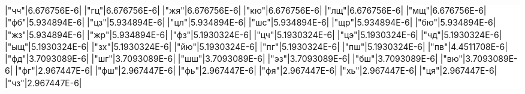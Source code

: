 |"чч"|6.676756E-6|
|"гц"|6.676756E-6|
|"жя"|6.676756E-6|
|"кю"|6.676756E-6|
|"лщ"|6.676756E-6|
|"мщ"|6.676756E-6|
|"фб"|5.934894E-6|
|"цз"|5.934894E-6|
|"цл"|5.934894E-6|
|"шс"|5.934894E-6|
|"щр"|5.934894E-6|
|"бю"|5.934894E-6|
|"жз"|5.934894E-6|
|"жр"|5.934894E-6|
|"фз"|5.1930324E-6|
|"цч"|5.1930324E-6|
|"цэ"|5.1930324E-6|
|"чд"|5.1930324E-6|
|"ыщ"|5.1930324E-6|
|"зх"|5.1930324E-6|
|"йю"|5.1930324E-6|
|"пг"|5.1930324E-6|
|"пш"|5.1930324E-6|
|"пв"|4.4511708E-6|
|"фд"|3.7093089E-6|
|"шг"|3.7093089E-6|
|"шш"|3.7093089E-6|
|"эз"|3.7093089E-6|
|"бш"|3.7093089E-6|
|"вю"|3.7093089E-6|
|"фг"|2.967447E-6|
|"фш"|2.967447E-6|
|"фь"|2.967447E-6|
|"фя"|2.967447E-6|
|"хь"|2.967447E-6|
|"ця"|2.967447E-6|
|"чз"|2.967447E-6|